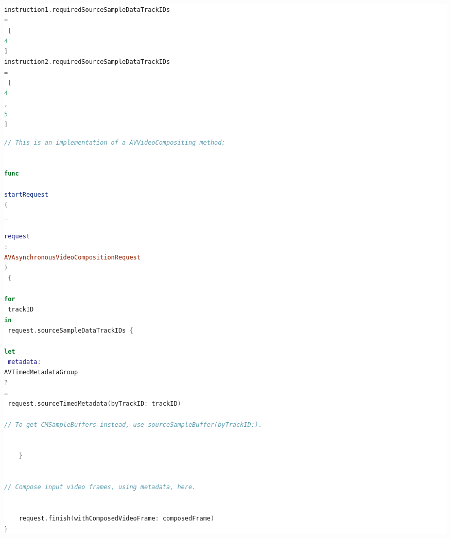 ```swift
instruction1.requiredSourceSampleDataTrackIDs 
=
 [
4
]
instruction2.requiredSourceSampleDataTrackIDs 
=
 [
4
, 
5
]
```

```swift
// This is an implementation of a AVVideoCompositing method:


func
 
startRequest
(
_
 
request
: 
AVAsynchronousVideoCompositionRequest
)
 {
	
for
 trackID 
in
 request.sourceSampleDataTrackIDs {
		
let
 metadata: 
AVTimedMetadataGroup
? 
=
 request.sourceTimedMetadata(byTrackID: trackID)
		
// To get CMSampleBuffers instead, use sourceSampleBuffer(byTrackID:).


	}

	
// Compose input video frames, using metadata, here.


	request.finish(withComposedVideoFrame: composedFrame)
}
```

